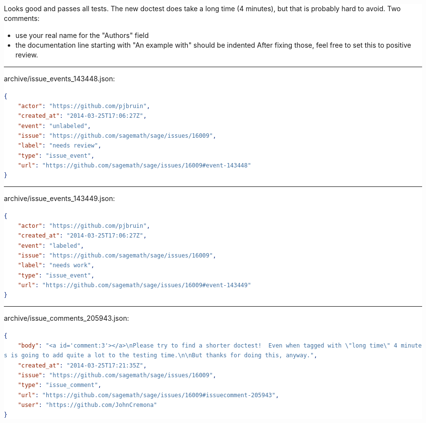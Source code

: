 <a id='comment:2'></a>
Looks good and passes all tests.  The new doctest does take a long time (4 minutes), but that is probably hard to avoid.  Two comments:
- use your real name for the "Authors" field
- the documentation line starting with "An example with" should be indented
After fixing those, feel free to set this to positive review.



---

archive/issue_events_143448.json:
```json
{
    "actor": "https://github.com/pjbruin",
    "created_at": "2014-03-25T17:06:27Z",
    "event": "unlabeled",
    "issue": "https://github.com/sagemath/sage/issues/16009",
    "label": "needs review",
    "type": "issue_event",
    "url": "https://github.com/sagemath/sage/issues/16009#event-143448"
}
```



---

archive/issue_events_143449.json:
```json
{
    "actor": "https://github.com/pjbruin",
    "created_at": "2014-03-25T17:06:27Z",
    "event": "labeled",
    "issue": "https://github.com/sagemath/sage/issues/16009",
    "label": "needs work",
    "type": "issue_event",
    "url": "https://github.com/sagemath/sage/issues/16009#event-143449"
}
```



---

archive/issue_comments_205943.json:
```json
{
    "body": "<a id='comment:3'></a>\nPlease try to find a shorter doctest!  Even when tagged with \"long time\" 4 minutes is going to add quite a lot to the testing time.\n\nBut thanks for doing this, anyway.",
    "created_at": "2014-03-25T17:21:35Z",
    "issue": "https://github.com/sagemath/sage/issues/16009",
    "type": "issue_comment",
    "url": "https://github.com/sagemath/sage/issues/16009#issuecomment-205943",
    "user": "https://github.com/JohnCremona"
}
```
